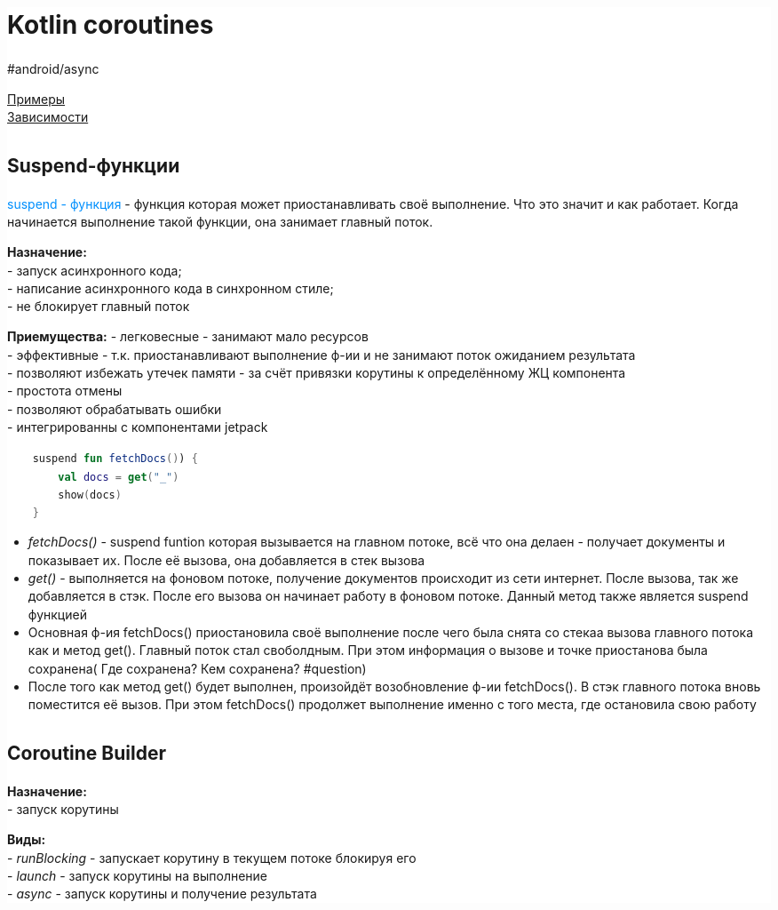 # Kotlin coroutines 
#android/async

[Примеры](practice/Coroutines)  
[Зависимости](Dependencies)  

## Suspend-функции
<span style = "color: #008ffd">suspend - функция</span> - функция которая может приостанавливать своё выполнение. Что это значит и как работает. Когда начинается выполнение такой функции, она занимает главный поток.  

**Назначение:**  
		- запуск асинхронного кода;  
		- написание асинхронного кода в синхронном стиле;  
		- не блокирует главный поток  

**Приемущества:**
		- легковесные - занимают мало ресурсов  
		- эффективные - т.к. приостанавливают выполнение ф-ии и не занимают поток ожиданием результата  
		- позволяют избежать утечек памяти - за счёт привязки корутины к определённому ЖЦ компонента  
		- простота отмены  
		- позволяют обрабатывать ошибки  
		- интегрированны с компонентами jetpack  


```kotlin
	suspend fun fetchDocs()) {
		val docs = get("_")
		show(docs)
	}
```

- *fetchDocs()* - suspend funtion которая вызывается на главном потоке, всё что она делаен - получает документы и показывает их. После её вызова, она добавляется в стек вызова
- *get()* - выполняется на фоновом потоке, получение документов происходит из сети интернет. После вызова, так же добавляется в стэк. После его вызова он начинает работу в фоновом потоке. Данный метод также является suspend функцией
- Основная ф-ия fetchDocs() приостановила своё выполнение после чего была снята  со стекаа вызова главного потока как и метод get(). Главный поток стал своболдным. При этом информация о вызове и точке приостанова была сохранена( Где сохранена? Кем сохранена? #question)
- После того как метод get() будет выполнен, произойдёт возобновление ф-ии fetchDocs(). В стэк главного потока вновь поместится её вызов. При этом fetchDocs() продолжет выполнение именно с того места, где остановила свою работу

## Coroutine Builder
**Назначение:**  
		- запуск корутины  

**Виды:**  
		- *runBlocking* - запускает корутину в текущем потоке блокируя его  
		- *launch* - запуск корутины на выполнение  
		- *async* - запуск корутины и получение результата  
